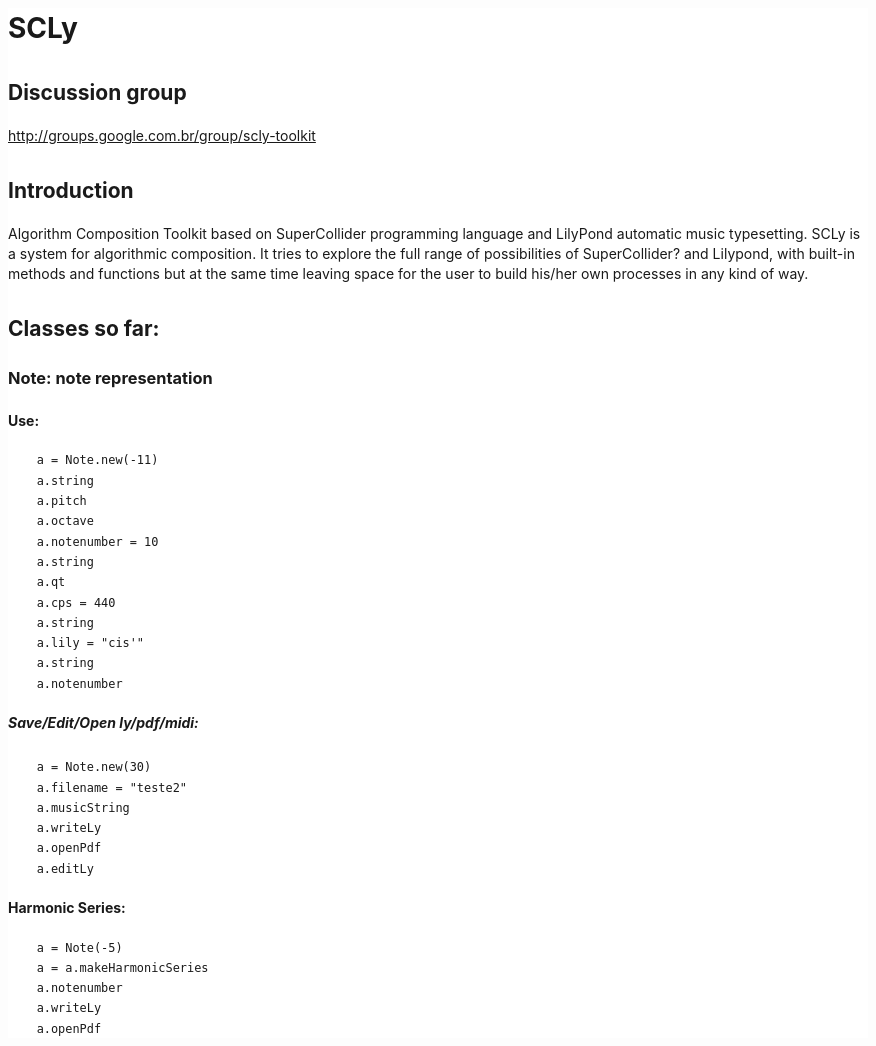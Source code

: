 # SCLy #

## Discussion group ##
http://groups.google.com.br/group/scly-toolkit

## Introduction ##

Algorithm Composition Toolkit based on SuperCollider programming language and LilyPond automatic music typesetting. SCLy is a system for algorithmic composition. It tries to explore the full range of possibilities of SuperCollider? and Lilypond, with built-in methods and functions but at the same time leaving space for the user to build his/her own processes in any kind of way.

## Classes so far: ##

### Note: note representation ###

#### Use: ####
```
	a = Note.new(-11)
	a.string 
	a.pitch 
	a.octave
	a.notenumber = 10
	a.string 
	a.qt
	a.cps = 440
	a.string 
	a.lily = "cis'"
	a.string 
	a.notenumber
```

##### Save/Edit/Open ly/pdf/midi: #####

```
	a = Note.new(30)
	a.filename = "teste2"
	a.musicString
	a.writeLy	
	a.openPdf	
	a.editLy
```

#### Harmonic Series: ####

```
	a = Note(-5)
	a = a.makeHarmonicSeries
	a.notenumber
	a.writeLy
	a.openPdf
```
